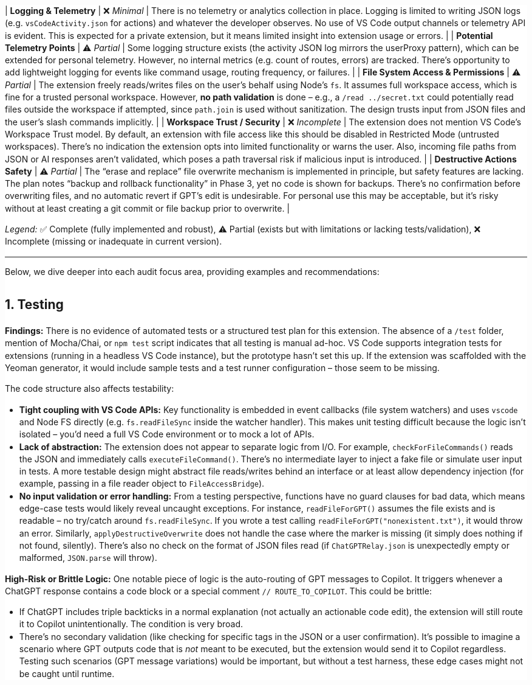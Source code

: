 | **Logging & Telemetry**               | ❌ _Minimal_    | There is no telemetry or analytics collection in place. Logging is limited to writing JSON logs (e.g. `vsCodeActivity.json` for actions) and whatever the developer observes. No use of VS Code output channels or telemetry API is evident. This is expected for a private extension, but it means limited insight into extension usage or errors.                                                                                                       |
| **Potential Telemetry Points**        | ⚠️ _Partial_    | Some logging structure exists (the activity JSON log mirrors the userProxy pattern), which can be extended for personal telemetry. However, no internal metrics (e.g. count of routes, errors) are tracked. There’s opportunity to add lightweight logging for events like command usage, routing frequency, or failures.                                                                                                                                 |
| **File System Access & Permissions**  | ⚠️ _Partial_    | The extension freely reads/writes files on the user’s behalf using Node’s `fs`. It assumes full workspace access, which is fine for a trusted personal workspace. However, **no path validation** is done – e.g., a `/read ../secret.txt` could potentially read files outside the workspace if attempted, since `path.join` is used without sanitization. The design trusts input from JSON files and the user’s slash commands implicitly.              |
| **Workspace Trust / Security**        | ❌ _Incomplete_ | The extension does not mention VS Code’s Workspace Trust model. By default, an extension with file access like this should be disabled in Restricted Mode (untrusted workspaces). There’s no indication the extension opts into limited functionality or warns the user. Also, incoming file paths from JSON or AI responses aren’t validated, which poses a path traversal risk if malicious input is introduced.                                        |
| **Destructive Actions Safety**        | ⚠️ _Partial_    | The “erase and replace” file overwrite mechanism is implemented in principle, but safety features are lacking. The plan notes “backup and rollback functionality” in Phase 3, yet no code is shown for backups. There’s no confirmation before overwriting files, and no automatic revert if GPT’s edit is undesirable. For personal use this may be acceptable, but it’s risky without at least creating a git commit or file backup prior to overwrite. |

_Legend:_ ✅ Complete (fully implemented and robust), ⚠️ Partial (exists but with limitations or lacking tests/validation), ❌ Incomplete (missing or inadequate in current version).

---

Below, we dive deeper into each audit focus area, providing examples and recommendations:

## 1. Testing

**Findings:** There is no evidence of automated tests or a structured test plan for this extension. The absence of a `/test` folder, mention of Mocha/Chai, or `npm test` script indicates that all testing is manual ad-hoc. VS Code supports integration tests for extensions (running in a headless VS Code instance), but the prototype hasn’t set this up. If the extension was scaffolded with the Yeoman generator, it would include sample tests and a test runner configuration – those seem to be missing.

The code structure also affects testability:

- **Tight coupling with VS Code APIs:** Key functionality is embedded in event callbacks (file system watchers) and uses `vscode` and Node FS directly (e.g. `fs.readFileSync` inside the watcher handler). This makes unit testing difficult because the logic isn’t isolated – you’d need a full VS Code environment or to mock a lot of APIs.
- **Lack of abstraction:** The extension does not appear to separate logic from I/O. For example, `checkForFileCommands()` reads the JSON and immediately calls `executeFileCommand()`. There’s no intermediate layer to inject a fake file or simulate user input in tests. A more testable design might abstract file reads/writes behind an interface or at least allow dependency injection (for example, passing in a file reader object to `FileAccessBridge`).
- **No input validation or error handling:** From a testing perspective, functions have no guard clauses for bad data, which means edge-case tests would likely reveal uncaught exceptions. For instance, `readFileForGPT()` assumes the file exists and is readable – no try/catch around `fs.readFileSync`. If you wrote a test calling `readFileForGPT("nonexistent.txt")`, it would throw an error. Similarly, `applyDestructiveOverwrite` does not handle the case where the marker is missing (it simply does nothing if not found, silently). There’s also no check on the format of JSON files read (if `ChatGPTRelay.json` is unexpectedly empty or malformed, `JSON.parse` will throw).

**High-Risk or Brittle Logic:** One notable piece of logic is the auto-routing of GPT messages to Copilot. It triggers whenever a ChatGPT response contains a code block or a special comment `// ROUTE_TO_COPILOT`. This could be brittle:

- If ChatGPT includes triple backticks in a normal explanation (not actually an actionable code edit), the extension will still route it to Copilot unintentionally. The condition is very broad.
- There’s no secondary validation (like checking for specific tags in the JSON or a user confirmation). It’s possible to imagine a scenario where GPT outputs code that is _not_ meant to be executed, but the extension would send it to Copilot regardless. Testing such scenarios (GPT message variations) would be important, but without a test harness, these edge cases might not be caught until runtime.
